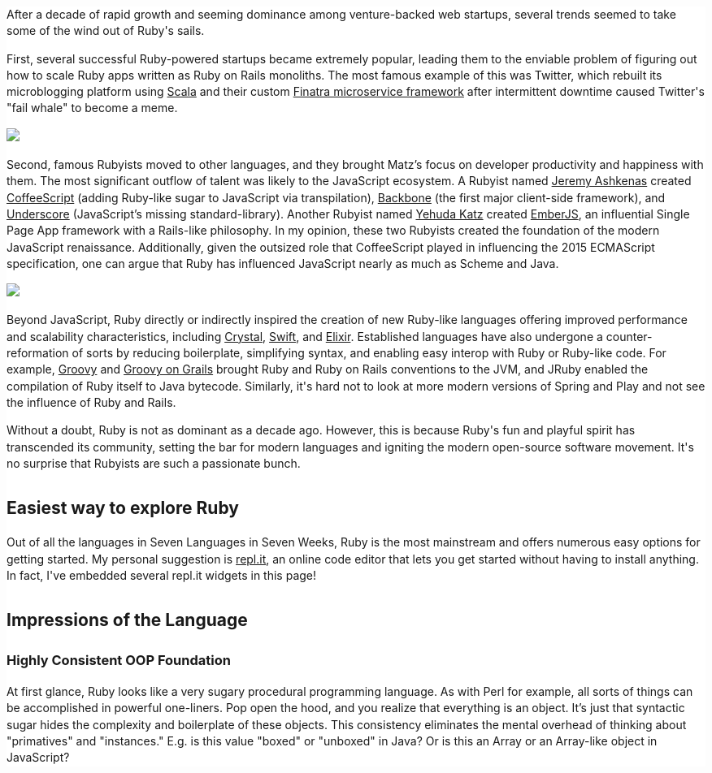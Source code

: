 After a decade of rapid growth and seeming dominance among venture-backed web startups, several trends seemed to take some of the wind out of Ruby's sails. 

First, several successful Ruby-powered startups became extremely popular, leading them to the enviable problem of figuring out how to scale Ruby apps written as Ruby on Rails monoliths. The most famous example of this was Twitter, which rebuilt its microblogging platform using [Scala](https://www.scala-lang.org/) and their custom [Finatra microservice framework](https://twitter.github.io/finatra/) after intermittent downtime caused Twitter's "fail whale" to become a meme.

![](/img/posts/ruby-lang/fail-whale.png)

Second, famous Rubyists moved to other languages, and they brought Matz’s focus on developer productivity and happiness with them. The most significant outflow of talent was likely to the JavaScript ecosystem. A Rubyist named [Jeremy Ashkenas](https://twitter.com/jashkenas) created [CoffeeScript](https://coffeescript.org/) (adding Ruby-like sugar to JavaScript via transpilation), [Backbone](https://backbonejs.org/) (the first major client-side framework), and [Underscore](https://underscorejs.org/) (JavaScript’s missing standard-library). Another Rubyist named [Yehuda Katz](https://twitter.com/wycats) created [EmberJS](https://emberjs.com/), an influential Single Page App framework with a Rails-like philosophy. In my opinion, these two Rubyists created the foundation of the modern JavaScript renaissance. Additionally, given the outsized role that CoffeeScript played in influencing the 2015 ECMAScript specification, one can argue that Ruby has influenced JavaScript nearly as much as Scheme and Java. 

![](/img/posts/ruby-lang/ashkenas-katz.jpg)

Beyond JavaScript, Ruby directly or indirectly inspired the creation of new Ruby-like languages offering improved performance and scalability characteristics, including [Crystal](https://crystal-lang.org/), [Swift](https://swift.org/), and [Elixir](https://elixir-lang.org/). Established languages have also undergone a counter-reformation of sorts by reducing boilerplate, simplifying syntax, and enabling easy interop with Ruby or Ruby-like code. For example, [Groovy](http://groovy-lang.org/) and [Groovy on Grails](https://grails.org/) brought Ruby and Ruby on Rails conventions to the JVM, and JRuby enabled the compilation of Ruby itself to Java bytecode. Similarly, it's hard not to look at more modern versions of Spring and Play and not see the influence of Ruby and Rails.

Without a doubt, Ruby is not as dominant as a decade ago. However, this is because Ruby's fun and playful spirit has transcended its community, setting the bar for modern languages and igniting the modern open-source software movement. It's no surprise that Rubyists are such a passionate bunch.

## Easiest way to explore Ruby
Out of all the languages in Seven Languages in Seven Weeks, Ruby is the most mainstream and offers numerous easy options for getting started. My personal suggestion is [repl.it](https://repl.it/), an online code editor that lets you get started without having to install anything. In fact, I've embedded several repl.it widgets in this page!

## Impressions of the Language

### Highly Consistent OOP Foundation
At first glance, Ruby looks like a very sugary procedural programming language. As with Perl for example, all sorts of things can be accomplished in powerful one-liners. Pop open the hood, and you realize that everything is an object. It’s just that syntactic sugar hides the complexity and boilerplate of these objects. 
This consistency eliminates the mental overhead of thinking about "primatives" and "instances." E.g. is this value "boxed" or "unboxed" in Java? Or is this an Array or an Array-like object in JavaScript?
